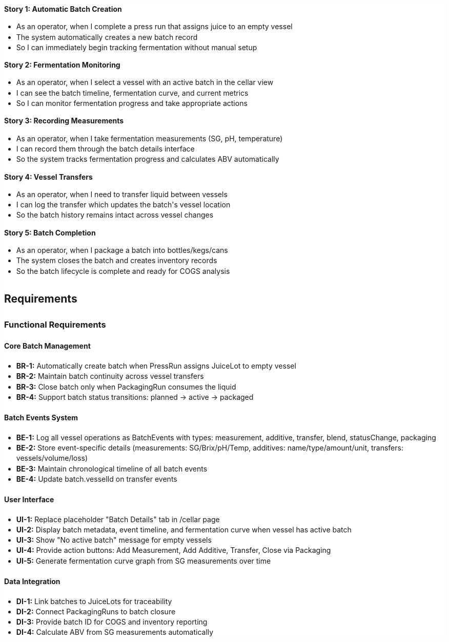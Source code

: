 **Story 1: Automatic Batch Creation**
- As an operator, when I complete a press run that assigns juice to an empty vessel
- The system automatically creates a new batch record
- So I can immediately begin tracking fermentation without manual setup

**Story 2: Fermentation Monitoring**
- As an operator, when I select a vessel with an active batch in the cellar view
- I can see the batch timeline, fermentation curve, and current metrics
- So I can monitor fermentation progress and take appropriate actions

**Story 3: Recording Measurements**
- As an operator, when I take fermentation measurements (SG, pH, temperature)
- I can record them through the batch details interface
- So the system tracks fermentation progress and calculates ABV automatically

**Story 4: Vessel Transfers**
- As an operator, when I need to transfer liquid between vessels
- I can log the transfer which updates the batch's vessel location
- So the batch history remains intact across vessel changes

**Story 5: Batch Completion**
- As an operator, when I package a batch into bottles/kegs/cans
- The system closes the batch and creates inventory records
- So the batch lifecycle is complete and ready for COGS analysis

## Requirements

### Functional Requirements

#### Core Batch Management
- **BR-1:** Automatically create batch when PressRun assigns JuiceLot to empty vessel
- **BR-2:** Maintain batch continuity across vessel transfers
- **BR-3:** Close batch only when PackagingRun consumes the liquid
- **BR-4:** Support batch status transitions: planned → active → packaged

#### Batch Events System
- **BE-1:** Log all vessel operations as BatchEvents with types: measurement, additive, transfer, blend, statusChange, packaging
- **BE-2:** Store event-specific details (measurements: SG/Brix/pH/Temp, additives: name/type/amount/unit, transfers: vessels/volume/loss)
- **BE-3:** Maintain chronological timeline of all batch events
- **BE-4:** Update batch.vesselId on transfer events

#### User Interface
- **UI-1:** Replace placeholder "Batch Details" tab in /cellar page
- **UI-2:** Display batch metadata, event timeline, and fermentation curve when vessel has active batch
- **UI-3:** Show "No active batch" message for empty vessels
- **UI-4:** Provide action buttons: Add Measurement, Add Additive, Transfer, Close via Packaging
- **UI-5:** Generate fermentation curve graph from SG measurements over time

#### Data Integration
- **DI-1:** Link batches to JuiceLots for traceability
- **DI-2:** Connect PackagingRuns to batch closure
- **DI-3:** Provide batch ID for COGS and inventory reporting
- **DI-4:** Calculate ABV from SG measurements automatically
